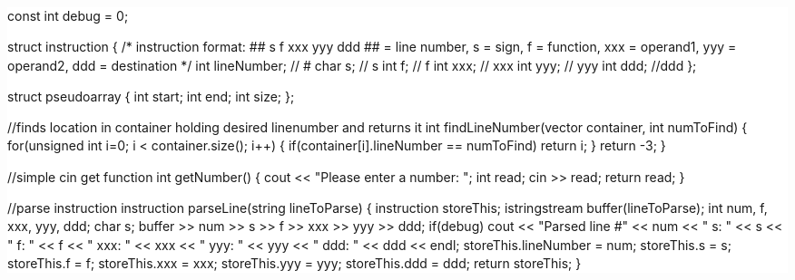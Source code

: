const int debug = 0;

struct instruction
{
    /* instruction format:
       ## s f xxx yyy ddd
       ## = line number, s = sign, f = function, xxx = operand1,
       yyy = operand2, ddd = destination */
    int lineNumber; // #
    char s; // s
    int f; // f
    int xxx; // xxx
    int yyy; // yyy
    int ddd; //ddd
};

struct pseudoarray
{
    int start;
    int end;
    int size;
};

//finds location in container holding desired linenumber and returns it
int findLineNumber(vector<instruction> container, int numToFind)
{
    for(unsigned int i=0; i < container.size(); i++)
    {
        if(container[i].lineNumber == numToFind)
            return i;
    }
    return -3;
}

//simple cin get function
int getNumber()
{
    cout << "Please enter a number: ";
    int read;
    cin >> read;
    return read;
}

//parse instruction
instruction parseLine(string lineToParse)
{
    instruction storeThis;
    istringstream buffer(lineToParse);
    int num, f, xxx, yyy, ddd;
    char s;
    buffer >> num >> s >> f >> xxx >> yyy >> ddd;
    if(debug)
        cout << "Parsed line #" << num << " s: " << s << " f: " << f
            << " xxx: " << xxx << " yyy: " << yyy << " ddd: " << ddd << endl;
    storeThis.lineNumber = num;
    storeThis.s = s;
    storeThis.f = f;
    storeThis.xxx = xxx;
    storeThis.yyy = yyy;
    storeThis.ddd = ddd;
    return storeThis;
}

